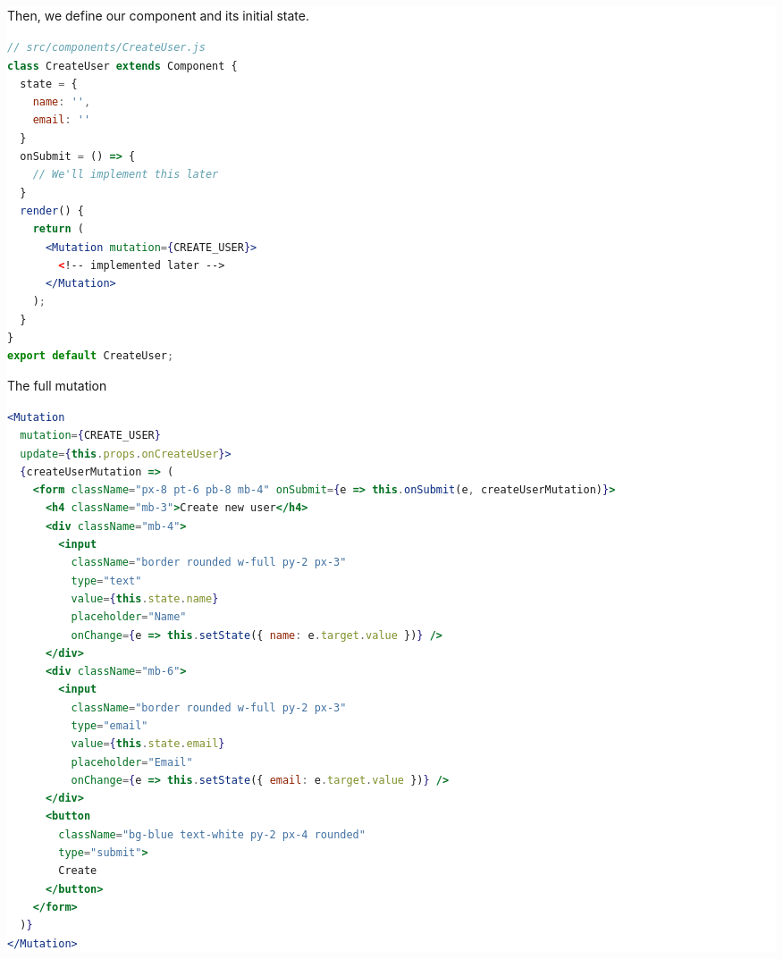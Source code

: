Then, we define our component and its initial state.

```jsx
// src/components/CreateUser.js
class CreateUser extends Component {
  state = {
    name: '',
    email: ''
  }
  onSubmit = () => {
    // We'll implement this later
  }
  render() {
    return (
      <Mutation mutation={CREATE_USER}>
        <!-- implemented later -->
      </Mutation>
    );
  }
}
export default CreateUser;
```

The full mutation

```jsx
<Mutation
  mutation={CREATE_USER}
  update={this.props.onCreateUser}>
  {createUserMutation => (
    <form className="px-8 pt-6 pb-8 mb-4" onSubmit={e => this.onSubmit(e, createUserMutation)}>
      <h4 className="mb-3">Create new user</h4>
      <div className="mb-4">
        <input
          className="border rounded w-full py-2 px-3"
          type="text"
          value={this.state.name}
          placeholder="Name"
          onChange={e => this.setState({ name: e.target.value })} />
      </div>
      <div className="mb-6">
        <input
          className="border rounded w-full py-2 px-3"
          type="email"
          value={this.state.email}
          placeholder="Email"
          onChange={e => this.setState({ email: e.target.value })} />
      </div>
      <button
        className="bg-blue text-white py-2 px-4 rounded"
        type="submit">
        Create
      </button>
    </form>
  )}
</Mutation>
```
